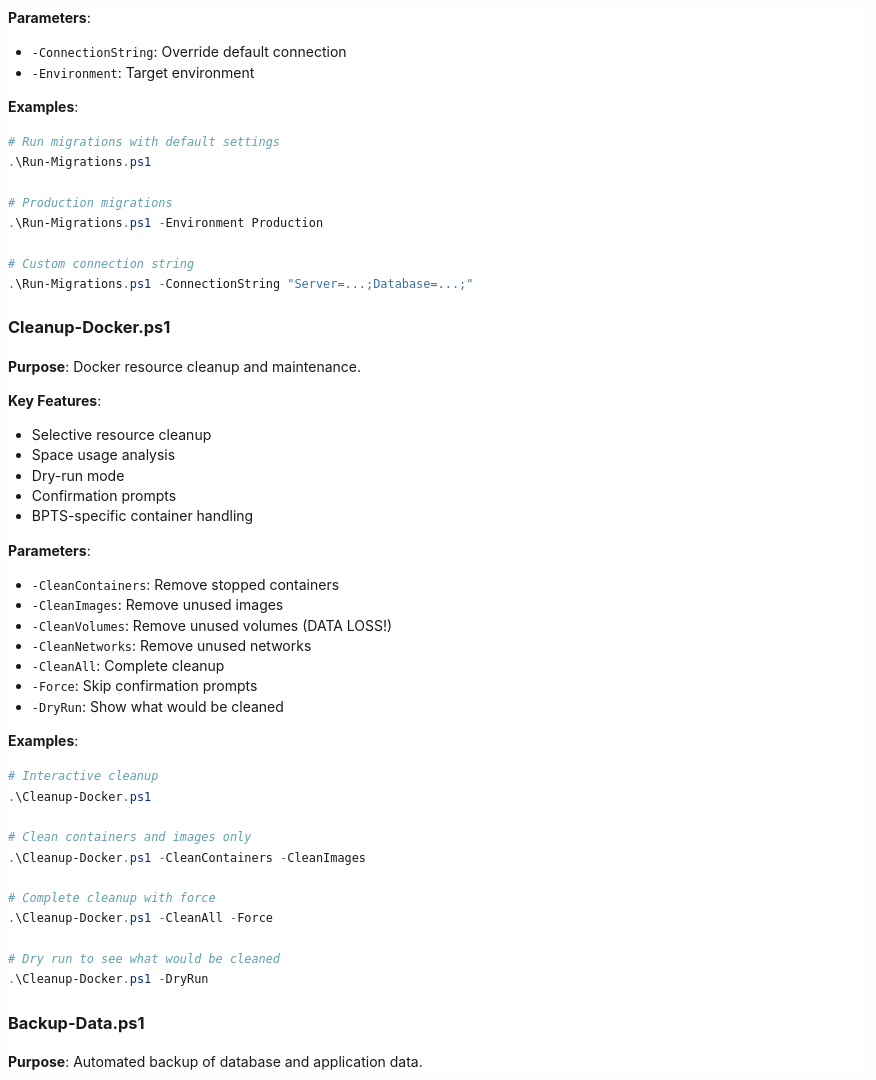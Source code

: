 **Parameters**:
- `-ConnectionString`: Override default connection
- `-Environment`: Target environment

**Examples**:
```powershell
# Run migrations with default settings
.\Run-Migrations.ps1

# Production migrations
.\Run-Migrations.ps1 -Environment Production

# Custom connection string
.\Run-Migrations.ps1 -ConnectionString "Server=...;Database=...;"
```

### Cleanup-Docker.ps1

**Purpose**: Docker resource cleanup and maintenance.

**Key Features**:
- Selective resource cleanup
- Space usage analysis
- Dry-run mode
- Confirmation prompts
- BPTS-specific container handling

**Parameters**:
- `-CleanContainers`: Remove stopped containers
- `-CleanImages`: Remove unused images
- `-CleanVolumes`: Remove unused volumes (DATA LOSS!)
- `-CleanNetworks`: Remove unused networks
- `-CleanAll`: Complete cleanup
- `-Force`: Skip confirmation prompts
- `-DryRun`: Show what would be cleaned

**Examples**:
```powershell
# Interactive cleanup
.\Cleanup-Docker.ps1

# Clean containers and images only
.\Cleanup-Docker.ps1 -CleanContainers -CleanImages

# Complete cleanup with force
.\Cleanup-Docker.ps1 -CleanAll -Force

# Dry run to see what would be cleaned
.\Cleanup-Docker.ps1 -DryRun
```

### Backup-Data.ps1

**Purpose**: Automated backup of database and application data.
